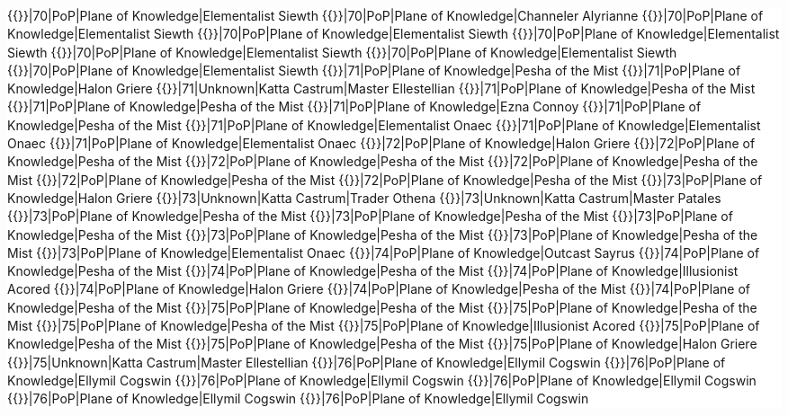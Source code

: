 {{<spell id="5497" name="Elemental Simulacrum">}}|70|PoP|Plane of Knowledge|Elementalist Siewth
{{<spell id="7684" name="Focus Elaborate Spellcaster's Empowering Essence">}}|70|PoP|Plane of Knowledge|Channeler Alyrianne
{{<spell id="8517" name="Iceflame Guard">}}|70|PoP|Plane of Knowledge|Elementalist Siewth
{{<spell id="8037" name="Raging Servant">}}|70|PoP|Plane of Knowledge|Elementalist Siewth
{{<spell id="8518" name="Rathe's Strength">}}|70|PoP|Plane of Knowledge|Elementalist Siewth
{{<spell id="8515" name="Spear of Ro">}}|70|PoP|Plane of Knowledge|Elementalist Siewth
{{<spell id="5493" name="Star Scream">}}|70|PoP|Plane of Knowledge|Elementalist Siewth
{{<spell id="5496" name="Star Strike">}}|70|PoP|Plane of Knowledge|Elementalist Siewth
{{<spell id="10696" name="Bolt of Molten Slag">}}|71|PoP|Plane of Knowledge|Pesha of the Mist
{{<spell id="10729" name="Burnout VI">}}|71|PoP|Plane of Knowledge|Halon Griere
{{<spell id="10731" name="Burnout VI Rk. III">}}|71|Unknown|Katta Castrum|Master Ellestellian
{{<spell id="10695" name="Essence of Air">}}|71|PoP|Plane of Knowledge|Pesha of the Mist
{{<spell id="10684" name="Magmaskin">}}|71|PoP|Plane of Knowledge|Pesha of the Mist
{{<spell id="9980" name="Malosinise">}}|71|PoP|Plane of Knowledge|Ezna Connoy
{{<spell id="10692" name="Prime Shielding">}}|71|PoP|Plane of Knowledge|Pesha of the Mist
{{<spell id="10715" name="Summon Aenda's Trinkets">}}|71|PoP|Plane of Knowledge|Elementalist Onaec
{{<spell id="10710" name="Summon Muzzle of Mowcha">}}|71|PoP|Plane of Knowledge|Elementalist Onaec
{{<spell id="10702" name="Summon Plate of the Elements">}}|71|PoP|Plane of Knowledge|Elementalist Onaec
{{<spell id="11816" name="Beam of Molten Slag">}}|72|PoP|Plane of Knowledge|Halon Griere
{{<spell id="10708" name="Essence of Water">}}|72|PoP|Plane of Knowledge|Pesha of the Mist
{{<spell id="10712" name="Phantasmal Warden">}}|72|PoP|Plane of Knowledge|Pesha of the Mist
{{<spell id="10705" name="Rain of Molten Slag">}}|72|PoP|Plane of Knowledge|Pesha of the Mist
{{<spell id="10716" name="Shock of Silvered Steel">}}|72|PoP|Plane of Knowledge|Pesha of the Mist
{{<spell id="10700" name="Wand of Elemental Transvergence">}}|72|PoP|Plane of Knowledge|Pesha of the Mist
{{<spell id="10735" name="Annihilate the Unnatural">}}|73|PoP|Plane of Knowledge|Halon Griere
{{<spell id="10736" name="Annihilate the Unnatural Rk. II">}}|73|Unknown|Katta Castrum|Trader Othena
{{<spell id="10737" name="Annihilate the Unnatural Rk. III">}}|73|Unknown|Katta Castrum|Master Patales
{{<spell id="10719" name="Essence of Fire">}}|73|PoP|Plane of Knowledge|Pesha of the Mist
{{<spell id="10726" name="Granite Stance">}}|73|PoP|Plane of Knowledge|Pesha of the Mist
{{<spell id="10738" name="Renewal of Aenda">}}|73|PoP|Plane of Knowledge|Pesha of the Mist
{{<spell id="10732" name="Scalding Sands">}}|73|PoP|Plane of Knowledge|Pesha of the Mist
{{<spell id="10720" name="Scorching Skin">}}|73|PoP|Plane of Knowledge|Pesha of the Mist
{{<spell id="10704" name="Summon Elemental Armaments">}}|73|PoP|Plane of Knowledge|Elementalist Onaec
{{<spell id="10741" name="Aegis of Calliav">}}|74|PoP|Plane of Knowledge|Outcast Sayrus
{{<spell id="10747" name="Circle of Magmaskin">}}|74|PoP|Plane of Knowledge|Pesha of the Mist
{{<spell id="10753" name="Essence of Earth">}}|74|PoP|Plane of Knowledge|Pesha of the Mist
{{<spell id="7697" name="Focus Mass Elaborate Spellcaster's Empowering Essence">}}|74|PoP|Plane of Knowledge|Illusionist Acored
{{<spell id="11819" name="Iceflame Body">}}|74|PoP|Plane of Knowledge|Halon Griere
{{<spell id="10750" name="Rain of Thunderbolts">}}|74|PoP|Plane of Knowledge|Pesha of the Mist
{{<spell id="10688" name="Summon Wintry Paradox">}}|74|PoP|Plane of Knowledge|Pesha of the Mist
{{<spell id="10766" name="Blazing Stance">}}|75|PoP|Plane of Knowledge|Pesha of the Mist
{{<spell id="10757" name="Elemental Symbiosis">}}|75|PoP|Plane of Knowledge|Pesha of the Mist
{{<spell id="10754" name="Fickle Inferno">}}|75|PoP|Plane of Knowledge|Pesha of the Mist
{{<spell id="7685" name="Focus Ornate Spellcaster's Empowering Essence">}}|75|PoP|Plane of Knowledge|Illusionist Acored
{{<spell id="10763" name="Mass Elemental Transvergence">}}|75|PoP|Plane of Knowledge|Pesha of the Mist
{{<spell id="10769" name="Monster Summoning V">}}|75|PoP|Plane of Knowledge|Pesha of the Mist
{{<spell id="11825" name="Rampaging Servant">}}|75|PoP|Plane of Knowledge|Halon Griere
{{<spell id="11827" name="Rampaging Servant Rk. III">}}|75|Unknown|Katta Castrum|Master Ellestellian
{{<spell id="14672" name="Bolt of Molten Dross">}}|76|PoP|Plane of Knowledge|Ellymil Cogswin
{{<spell id="14700" name="Burnout VII">}}|76|PoP|Plane of Knowledge|Ellymil Cogswin
{{<spell id="14671" name="Core of Air">}}|76|PoP|Plane of Knowledge|Ellymil Cogswin
{{<spell id="14662" name="Lavaskin">}}|76|PoP|Plane of Knowledge|Ellymil Cogswin
{{<spell id="14659" name="Malosinatia">}}|76|PoP|Plane of Knowledge|Ellymil Cogswin
{{<spell id="14668" name="Prime Guard">}}|76|PoP|Plane of Knowledge|Ellymil Cogswin